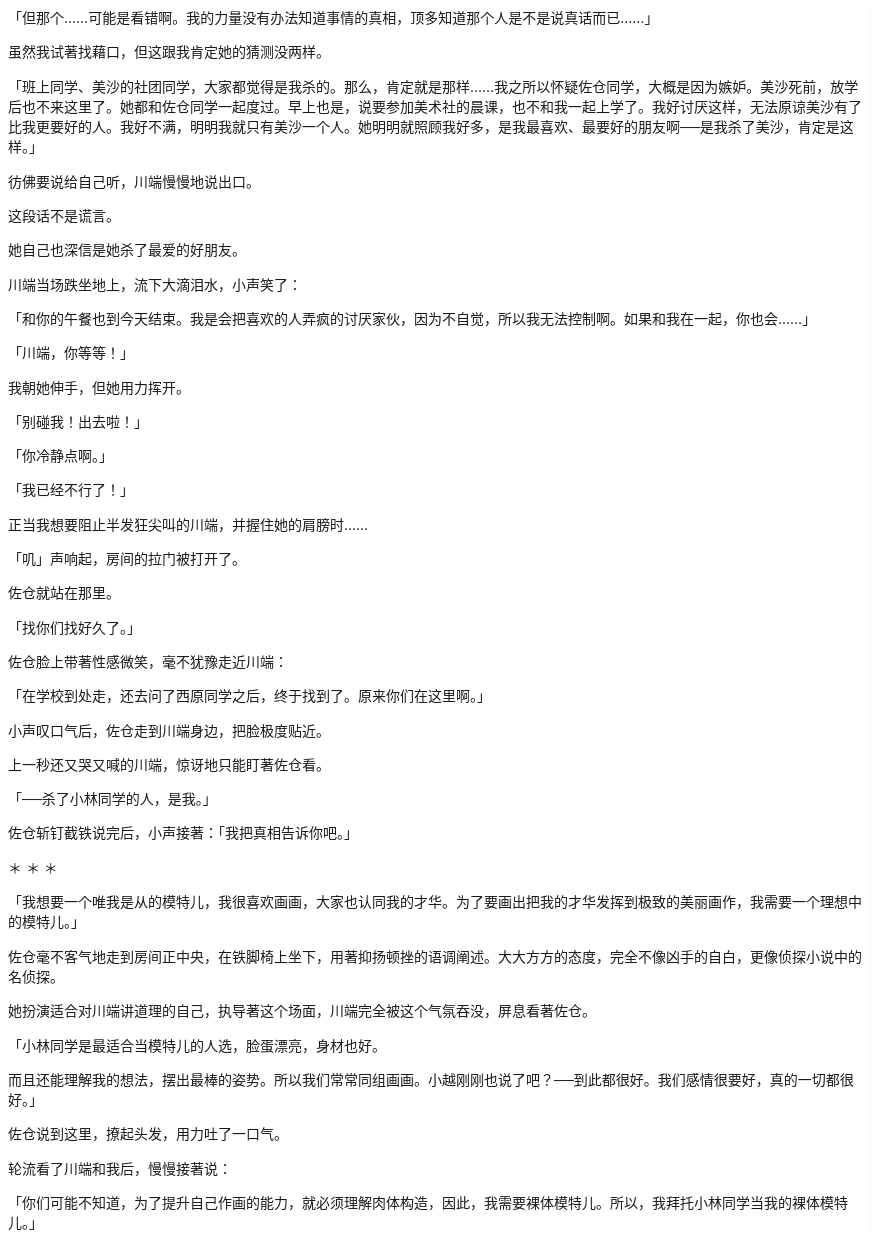 「但那个……可能是看错啊。我的力量没有办法知道事情的真相，顶多知道那个人是不是说真话而已……」

虽然我试著找藉口，但这跟我肯定她的猜测没两样。

「班上同学、美沙的社团同学，大家都觉得是我杀的。那么，肯定就是那样……我之所以怀疑佐仓同学，大概是因为嫉妒。美沙死前，放学后也不来这里了。她都和佐仓同学一起度过。早上也是，说要参加美术社的晨课，也不和我一起上学了。我好讨厌这样，无法原谅美沙有了比我更要好的人。我好不满，明明我就只有美沙一个人。她明明就照顾我好多，是我最喜欢、最要好的朋友啊──是我杀了美沙，肯定是这样。」

彷佛要说给自己听，川端慢慢地说出口。

这段话不是谎言。

她自己也深信是她杀了最爱的好朋友。

川端当场跌坐地上，流下大滴泪水，小声笑了：

「和你的午餐也到今天结束。我是会把喜欢的人弄疯的讨厌家伙，因为不自觉，所以我无法控制啊。如果和我在一起，你也会……」

「川端，你等等！」

我朝她伸手，但她用力挥开。

「别碰我！出去啦！」

「你冷静点啊。」

「我已经不行了！」

正当我想要阻止半发狂尖叫的川端，并握住她的肩膀时……

「叽」声响起，房间的拉门被打开了。

佐仓就站在那里。

「找你们找好久了。」

佐仓脸上带著性感微笑，毫不犹豫走近川端：

「在学校到处走，还去问了西原同学之后，终于找到了。原来你们在这里啊。」

小声叹口气后，佐仓走到川端身边，把脸极度贴近。

上一秒还又哭又喊的川端，惊讶地只能盯著佐仓看。

「──杀了小林同学的人，是我。」

佐仓斩钉截铁说完后，小声接著：「我把真相告诉你吧。」

＊ ＊ ＊

「我想要一个唯我是从的模特儿，我很喜欢画画，大家也认同我的才华。为了要画出把我的才华发挥到极致的美丽画作，我需要一个理想中的模特儿。」

佐仓毫不客气地走到房间正中央，在铁脚椅上坐下，用著抑扬顿挫的语调阐述。大大方方的态度，完全不像凶手的自白，更像侦探小说中的名侦探。

她扮演适合对川端讲道理的自己，执导著这个场面，川端完全被这个气氛吞没，屏息看著佐仓。

「小林同学是最适合当模特儿的人选，脸蛋漂亮，身材也好。

而且还能理解我的想法，摆出最棒的姿势。所以我们常常同组画画。小越刚刚也说了吧？──到此都很好。我们感情很要好，真的一切都很好。」

佐仓说到这里，撩起头发，用力吐了一口气。

轮流看了川端和我后，慢慢接著说：

「你们可能不知道，为了提升自己作画的能力，就必须理解肉体构造，因此，我需要裸体模特儿。所以，我拜托小林同学当我的裸体模特儿。」
